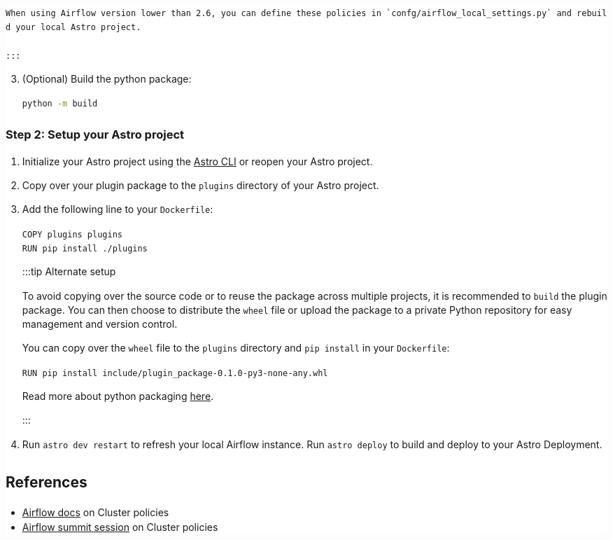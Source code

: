     When using Airflow version lower than 2.6, you can define these policies in `confg/airflow_local_settings.py` and rebuild your local Astro project.

    :::

3. (Optional) Build the python package:

    ```bash
    python -m build
    ```

### Step 2: Setup your Astro project

1. Initialize your Astro project using the [Astro CLI](https://www.astronomer.io/docs/astro/cli/get-started-cli) or reopen your Astro project.
    
2. Copy over your plugin package to the `plugins` directory of your Astro project.

3. Add the following line to your `Dockerfile`:

    ```docker
    COPY plugins plugins
    RUN pip install ./plugins
    ```

    :::tip Alternate setup

    To avoid copying over the source code or to reuse the package across multiple projects, it is recommended to `build` the plugin package. You can then choose to distribute the `wheel` file or upload the package to a private Python repository for easy management and version control. 

    You can copy  over the `wheel` file to the `plugins` directory and `pip install` in your `Dockerfile`:

    ```docker
    RUN pip install include/plugin_package-0.1.0-py3-none-any.whl
    ```
    Read more about python packaging [here](https://packaging.python.org/en/latest/guides/distributing-packages-using-setuptools/#packaging-your-project).

    :::

5. Run `astro dev restart` to refresh your local Airflow instance. Run `astro deploy` to build and deploy to your Astro Deployment.


## References
- [Airflow docs](https://airflow.apache.org/docs/apache-airflow/stable/administration-and-deployment/cluster-policies.html#how-do-define-a-policy-function) on Cluster policies
- [Airflow summit session](https://airflowsummit.org/sessions/2023/an-introduction-to-airflow-cluster-policies/) on Cluster policies